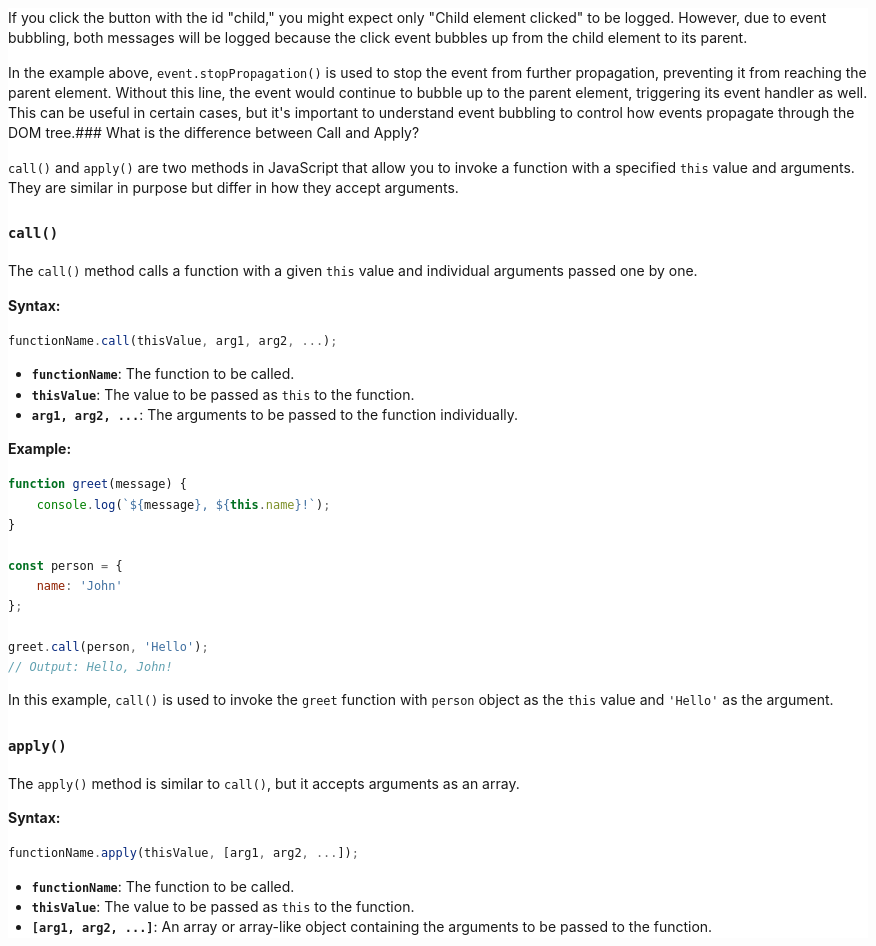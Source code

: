 If you click the button with the id "child," you might expect only "Child element clicked" to be logged. However, due to event bubbling, both messages will be logged because the click event bubbles up from the child element to its parent.

In the example above, `event.stopPropagation()` is used to stop the event from further propagation, preventing it from reaching the parent element. Without this line, the event would continue to bubble up to the parent element, triggering its event handler as well. This can be useful in certain cases, but it's important to understand event bubbling to control how events propagate through the DOM tree.### What is the difference between Call and Apply?


`call()` and `apply()` are two methods in JavaScript that allow you to invoke a function with a specified `this` value and arguments. They are similar in purpose but differ in how they accept arguments.

### `call()`

The `call()` method calls a function with a given `this` value and individual arguments passed one by one.

**Syntax:**
```javascript
functionName.call(thisValue, arg1, arg2, ...);
```

- **`functionName`**: The function to be called.
- **`thisValue`**: The value to be passed as `this` to the function.
- **`arg1, arg2, ...`**: The arguments to be passed to the function individually.

**Example:**
```javascript
function greet(message) {
    console.log(`${message}, ${this.name}!`);
}

const person = {
    name: 'John'
};

greet.call(person, 'Hello');
// Output: Hello, John!
```

In this example, `call()` is used to invoke the `greet` function with `person` object as the `this` value and `'Hello'` as the argument.

### `apply()`

The `apply()` method is similar to `call()`, but it accepts arguments as an array.

**Syntax:**
```javascript
functionName.apply(thisValue, [arg1, arg2, ...]);
```

- **`functionName`**: The function to be called.
- **`thisValue`**: The value to be passed as `this` to the function.
- **`[arg1, arg2, ...]`**: An array or array-like object containing the arguments to be passed to the function.
